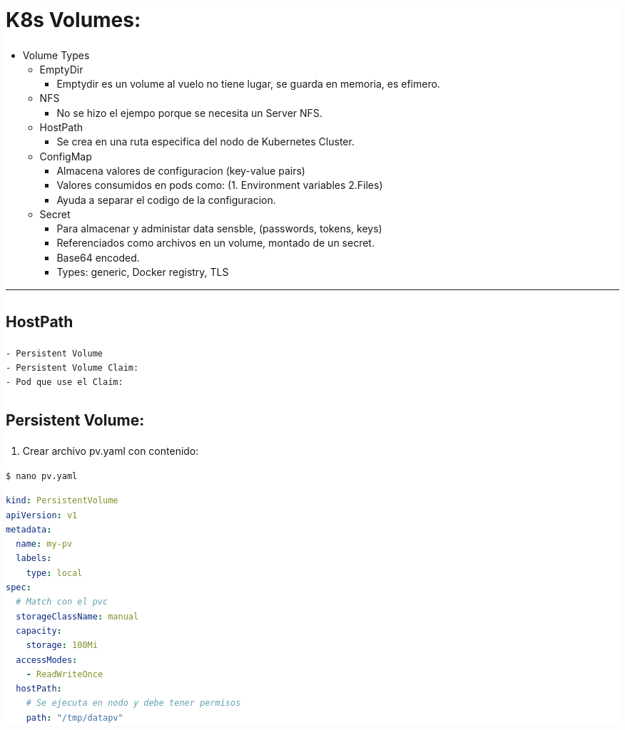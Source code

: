 # K8s Volumes:

- Volume Types
    - EmptyDir
        - Emptydir es un volume al vuelo no tiene lugar, se guarda en memoria, es efimero.
    - NFS
        - No se hizo el ejempo porque se necesita un Server NFS.
    - HostPath
        - Se crea en una ruta especifica del nodo de Kubernetes Cluster.
    - ConfigMap
      - Almacena valores de configuracion (key-value pairs)
      - Valores consumidos en pods como: (1. Environment variables 2.Files)
      - Ayuda a separar el codigo de la configuracion.
    - Secret
      - Para almacenar y administar data sensble, (passwords, tokens, keys)
      - Referenciados como archivos en un volume, montado de un secret.
      - Base64 encoded.
      - Types: generic, Docker registry, TLS

**************************************

## HostPath

    - Persistent Volume
    - Persistent Volume Claim:
    - Pod que use el Claim:

## Persistent Volume:

1. Crear archivo pv.yaml con contenido:

```console
$ nano pv.yaml
```

```yaml
kind: PersistentVolume
apiVersion: v1
metadata:
  name: my-pv
  labels:
    type: local
spec:
  # Match con el pvc
  storageClassName: manual
  capacity:
    storage: 100Mi
  accessModes:
    - ReadWriteOnce
  hostPath:
    # Se ejecuta en nodo y debe tener permisos
    path: "/tmp/datapv"
```
